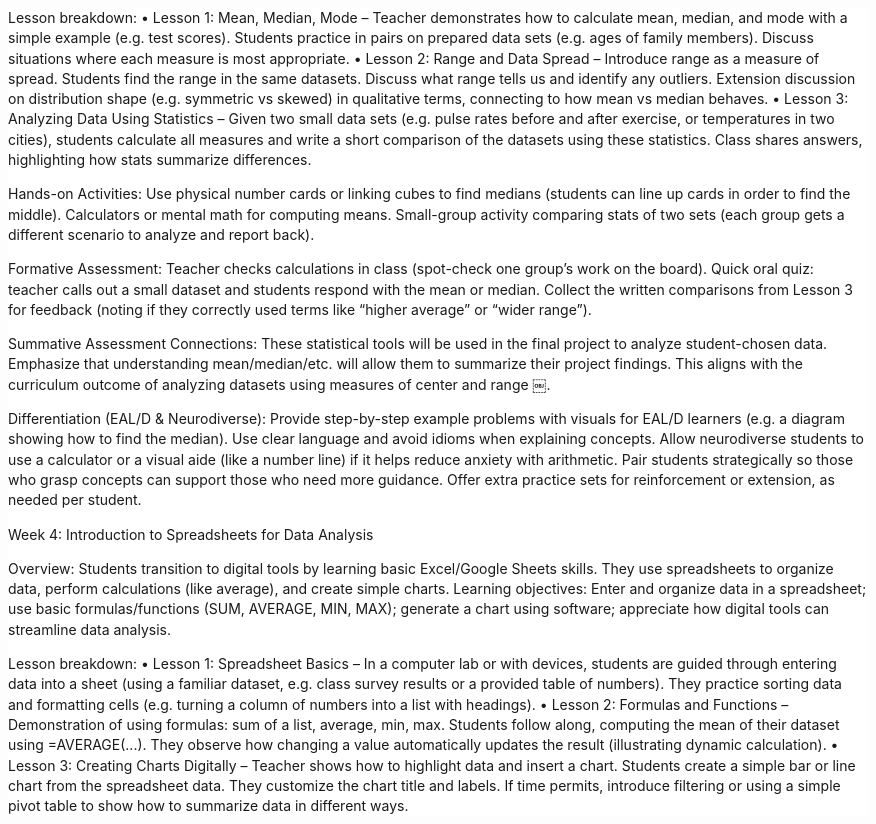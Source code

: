 Lesson breakdown:
	•	Lesson 1: Mean, Median, Mode – Teacher demonstrates how to calculate mean, median, and mode with a simple example (e.g. test scores). Students practice in pairs on prepared data sets (e.g. ages of family members). Discuss situations where each measure is most appropriate.
	•	Lesson 2: Range and Data Spread – Introduce range as a measure of spread. Students find the range in the same datasets. Discuss what range tells us and identify any outliers. Extension discussion on distribution shape (e.g. symmetric vs skewed) in qualitative terms, connecting to how mean vs median behaves.
	•	Lesson 3: Analyzing Data Using Statistics – Given two small data sets (e.g. pulse rates before and after exercise, or temperatures in two cities), students calculate all measures and write a short comparison of the datasets using these statistics. Class shares answers, highlighting how stats summarize differences.

Hands-on Activities: Use physical number cards or linking cubes to find medians (students can line up cards in order to find the middle). Calculators or mental math for computing means. Small-group activity comparing stats of two sets (each group gets a different scenario to analyze and report back).

Formative Assessment: Teacher checks calculations in class (spot-check one group’s work on the board). Quick oral quiz: teacher calls out a small dataset and students respond with the mean or median. Collect the written comparisons from Lesson 3 for feedback (noting if they correctly used terms like “higher average” or “wider range”).

Summative Assessment Connections: These statistical tools will be used in the final project to analyze student-chosen data. Emphasize that understanding mean/median/etc. will allow them to summarize their project findings. This aligns with the curriculum outcome of analyzing datasets using measures of center and range ￼.

Differentiation (EAL/D & Neurodiverse): Provide step-by-step example problems with visuals for EAL/D learners (e.g. a diagram showing how to find the median). Use clear language and avoid idioms when explaining concepts. Allow neurodiverse students to use a calculator or a visual aide (like a number line) if it helps reduce anxiety with arithmetic. Pair students strategically so those who grasp concepts can support those who need more guidance. Offer extra practice sets for reinforcement or extension, as needed per student.

Week 4: Introduction to Spreadsheets for Data Analysis

Overview: Students transition to digital tools by learning basic Excel/Google Sheets skills. They use spreadsheets to organize data, perform calculations (like average), and create simple charts. Learning objectives: Enter and organize data in a spreadsheet; use basic formulas/functions (SUM, AVERAGE, MIN, MAX); generate a chart using software; appreciate how digital tools can streamline data analysis.

Lesson breakdown:
	•	Lesson 1: Spreadsheet Basics – In a computer lab or with devices, students are guided through entering data into a sheet (using a familiar dataset, e.g. class survey results or a provided table of numbers). They practice sorting data and formatting cells (e.g. turning a column of numbers into a list with headings).
	•	Lesson 2: Formulas and Functions – Demonstration of using formulas: sum of a list, average, min, max. Students follow along, computing the mean of their dataset using =AVERAGE(...). They observe how changing a value automatically updates the result (illustrating dynamic calculation).
	•	Lesson 3: Creating Charts Digitally – Teacher shows how to highlight data and insert a chart. Students create a simple bar or line chart from the spreadsheet data. They customize the chart title and labels. If time permits, introduce filtering or using a simple pivot table to show how to summarize data in different ways.

